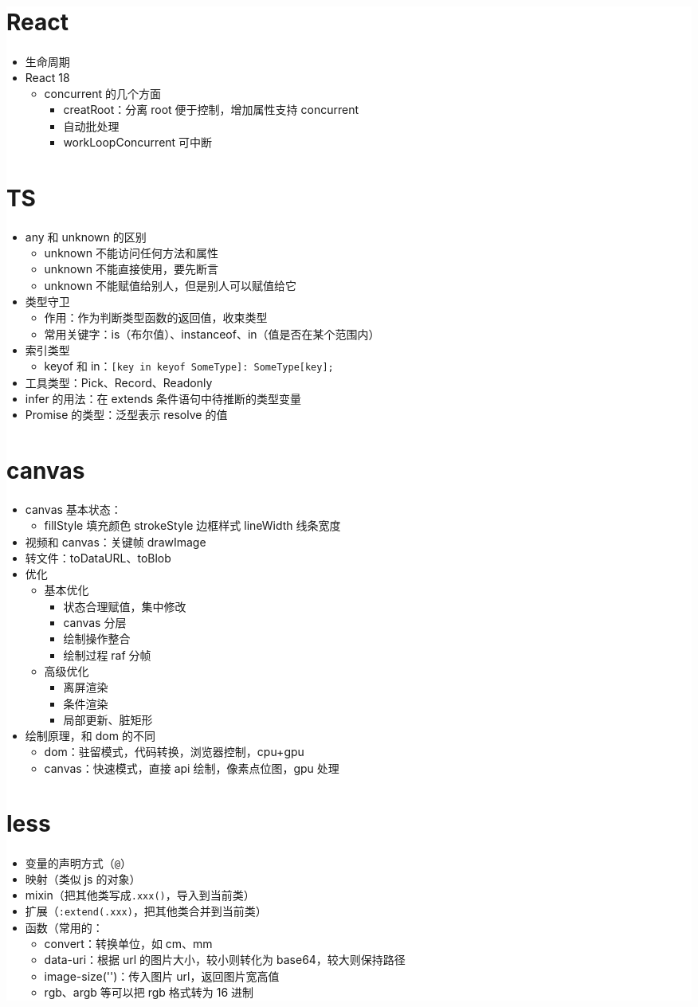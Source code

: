 # React

- 生命周期
- React 18
  - concurrent 的几个方面
    - creatRoot：分离 root 便于控制，增加属性支持 concurrent
    - 自动批处理
    - workLoopConcurrent 可中断

# TS

- any 和 unknown 的区别
  - unknown 不能访问任何方法和属性
  - unknown 不能直接使用，要先断言
  - unknown 不能赋值给别人，但是别人可以赋值给它
- 类型守卫
  - 作用：作为判断类型函数的返回值，收束类型
  - 常用关键字：is（布尔值）、instanceof、in（值是否在某个范围内）
- 索引类型
  - keyof 和 in：`[key in keyof SomeType]: SomeType[key];`
- 工具类型：Pick、Record、Readonly
- infer 的用法：在 extends 条件语句中待推断的类型变量
- Promise 的类型：泛型表示 resolve 的值

# canvas

- canvas 基本状态：
  - fillStyle 填充颜色 strokeStyle 边框样式 lineWidth 线条宽度
- 视频和 canvas：关键帧 drawImage
- 转文件：toDataURL、toBlob
- 优化
  - 基本优化
    - 状态合理赋值，集中修改
    - canvas 分层
    - 绘制操作整合
    - 绘制过程 raf 分帧
  - 高级优化
    - 离屏渲染
    - 条件渲染
    - 局部更新、脏矩形
- 绘制原理，和 dom 的不同
  - dom：驻留模式，代码转换，浏览器控制，cpu+gpu
  - canvas：快速模式，直接 api 绘制，像素点位图，gpu 处理

# less

- 变量的声明方式（`@`）
- 映射（类似 js 的对象）
- mixin（把其他类写成`.xxx()`，导入到当前类）
- 扩展（`:extend(.xxx)`，把其他类合并到当前类）
- 函数（常用的：
  - convert：转换单位，如 cm、mm
  - data-uri：根据 url 的图片大小，较小则转化为 base64，较大则保持路径
  - image-size('')：传入图片 url，返回图片宽高值
  - rgb、argb 等可以把 rgb 格式转为 16 进制
